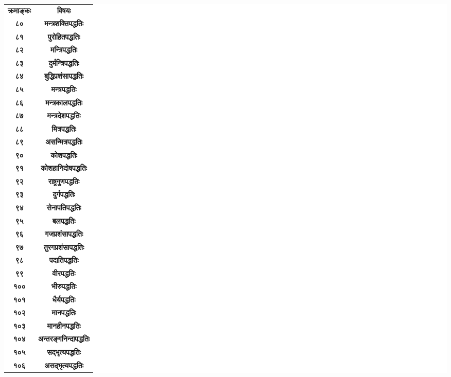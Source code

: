 

|               |                           |
|:-------------:|:-------------------------:|
| **क्रमाङ्कः** |         **विषयः**         |
|    **८०**     |  **मन्त्रशक्तिपद्धतिः**   |
|    **८१**     |    **पुरोहितपद्धतिः**     |
|    **८२**     |    **मन्त्रिपद्धतिः**     |
|    **८३**     |  **दुर्मन्त्रिपद्धतिः**   |
|    **८४**     | **बुद्धिप्रशंसापद्धतिः**  |
|    **८५**     |     **मन्त्रपद्धतिः**     |
|    **८६**     |   **मन्त्रकालपद्धतिः**    |
|    **८७**     |   **मन्त्रदेशपद्धतिः**    |
|    **८८**     |     **मित्रपद्धतिः**      |
|    **८९**     |   **असन्मित्रपद्धतिः**    |
|    **९०**     |      **कोशपद्धतिः**       |
|    **९१**     |   **कोशहानिदोषपद्धतिः**   |
|    **९२**     |   **राष्ट्रगुणपद्धतिः**   |
|    **९३**     |     **दुर्गपद्धतिः**      |
|    **९४**     |    **सेनापतिपद्धतिः**     |
|    **९५**     |       **बलपद्धतिः**       |
|    **९६**     |   **गजप्रशंसापद्धतिः**    |
|    **९७**     |  **तुरगप्रशंसापद्धतिः**   |
|    **९८**     |     **पदातिपद्धतिः**      |
|    **९९**     |      **वीरपद्धतिः**       |
|    **१००**    |      **भीरुपद्धतिः**      |
|    **१०१**    |     **धैर्यपद्धतिः**      |
|    **१०२**    |      **मानपद्धतिः**       |
|    **१०३**    |     **मानहीनपद्धतिः**     |
|    **१०४**    | **अन्तरङ्गनिन्दापद्धतिः** |
|    **१०५**    |    **सद्भृत्यपद्धतिः**    |
|    **१०६**    |   **असद्भृत्यपद्धतिः**    |
